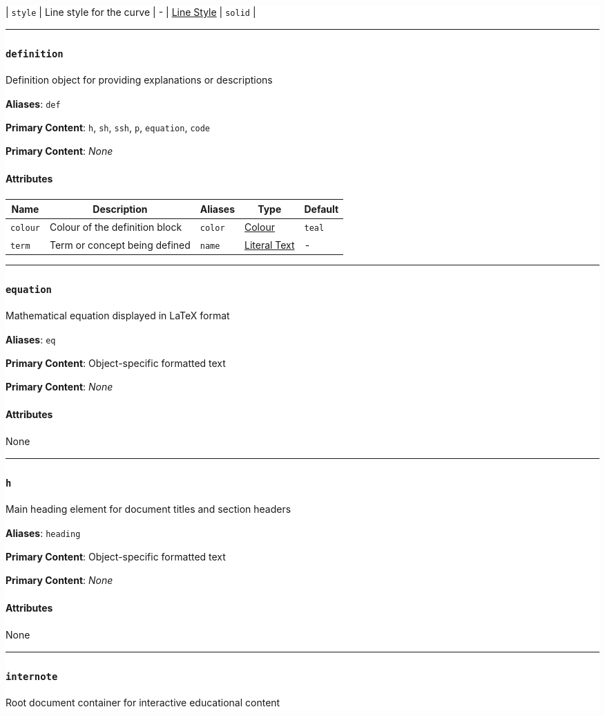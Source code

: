 | `style` | Line style for the curve | - | [Line Style](#line-style) | `solid` |

---

### `definition`

Definition object for providing explanations or descriptions

**Aliases**: `def`

**Primary Content**: `h`, `sh`, `ssh`, `p`, `equation`, `code`

**Primary Content**: _None_

#### Attributes

| Name | Description | Aliases | Type | Default |
|------|-------------|---------|------|----------|
| `colour` | Colour of the definition block | `color` | [Colour](#colour) | `teal` |
| `term` | Term or concept being defined | `name` | [Literal Text](#literal-text) | - |

---

### `equation`

Mathematical equation displayed in LaTeX format

**Aliases**: `eq`

**Primary Content**: Object-specific formatted text

**Primary Content**: _None_

#### Attributes
None

---

### `h`

Main heading element for document titles and section headers

**Aliases**: `heading`

**Primary Content**: Object-specific formatted text

**Primary Content**: _None_

#### Attributes
None

---

### `internote`

Root document container for interactive educational content
